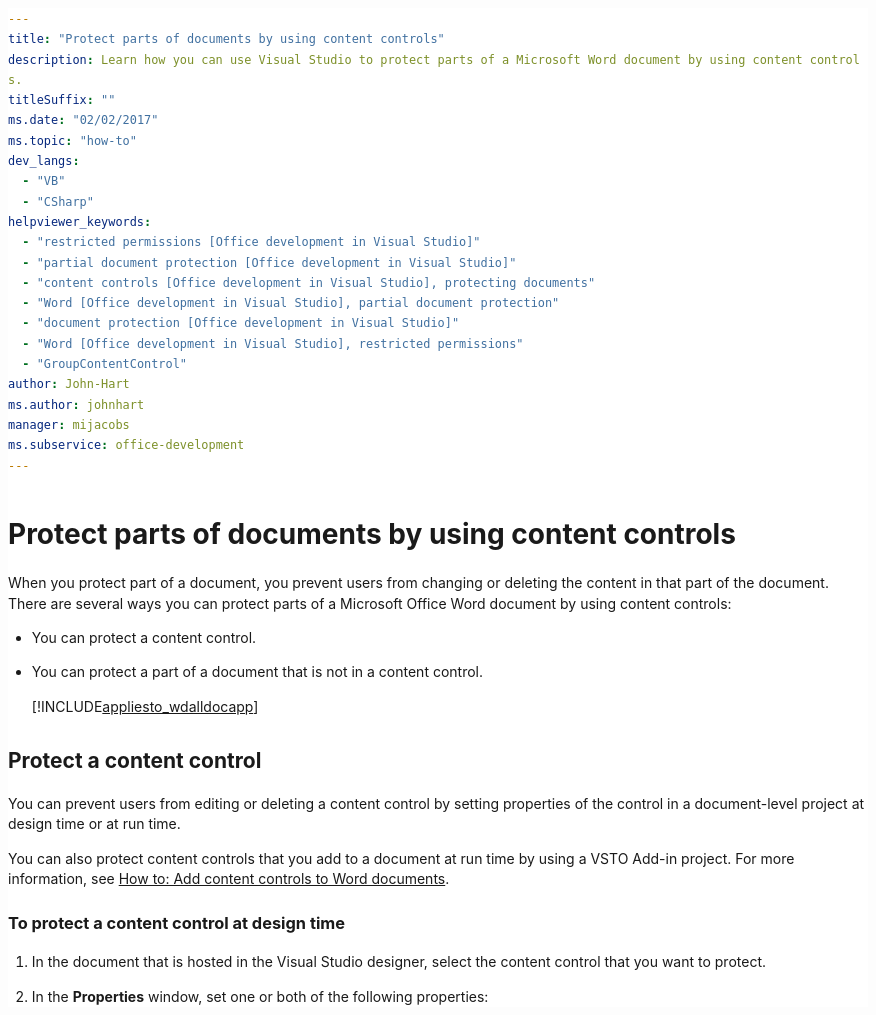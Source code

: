 ```yaml
---
title: "Protect parts of documents by using content controls"
description: Learn how you can use Visual Studio to protect parts of a Microsoft Word document by using content controls.
titleSuffix: ""
ms.date: "02/02/2017"
ms.topic: "how-to"
dev_langs:
  - "VB"
  - "CSharp"
helpviewer_keywords:
  - "restricted permissions [Office development in Visual Studio]"
  - "partial document protection [Office development in Visual Studio]"
  - "content controls [Office development in Visual Studio], protecting documents"
  - "Word [Office development in Visual Studio], partial document protection"
  - "document protection [Office development in Visual Studio]"
  - "Word [Office development in Visual Studio], restricted permissions"
  - "GroupContentControl"
author: John-Hart
ms.author: johnhart
manager: mijacobs
ms.subservice: office-development
---
```

# Protect parts of documents by using content controls

  When you protect part of a document, you prevent users from changing or deleting the content in that part of the document. There are several ways you can protect parts of a Microsoft Office Word document by using content controls:

- You can protect a content control.

- You can protect a part of a document that is not in a content control.

  [!INCLUDE[appliesto_wdalldocapp](../vsto/includes/appliesto-wdalldocapp-md.md)]

## <a name="EditDeleteControl"></a> Protect a content control
 You can prevent users from editing or deleting a content control by setting properties of the control in a document-level project at design time or at run time.

 You can also protect content controls that you add to a document at run time by using a VSTO Add-in project. For more information, see [How to: Add content controls to Word documents](../vsto/how-to-add-content-controls-to-word-documents.md).

### To protect a content control at design time

1. In the document that is hosted in the Visual Studio designer, select the content control that you want to protect.

2. In the **Properties** window, set one or both of the following properties:
